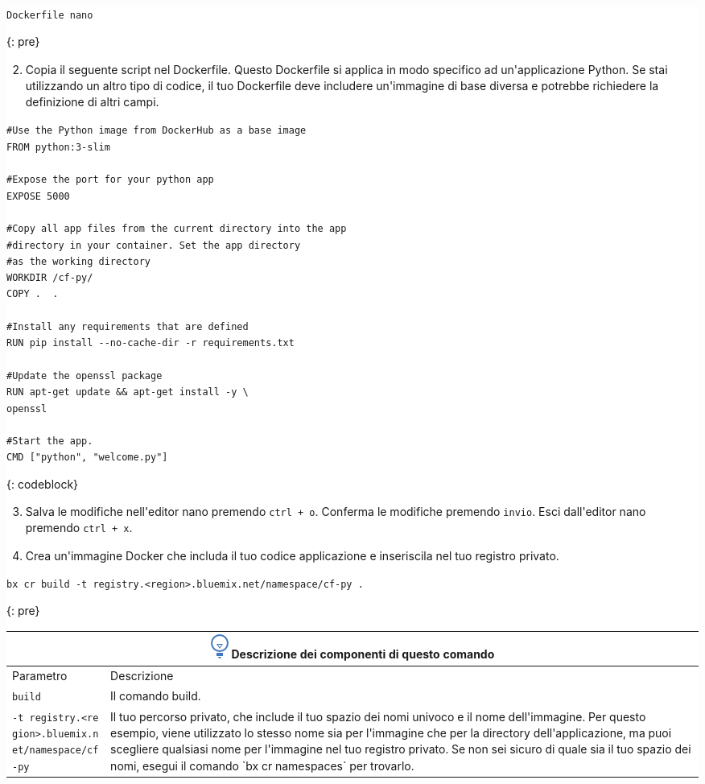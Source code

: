   ```
  Dockerfile nano
  ```
  {: pre}

2. Copia il seguente script nel Dockerfile. Questo Dockerfile si applica in modo specifico ad un'applicazione Python. Se stai utilizzando un altro tipo di codice, il tuo Dockerfile deve includere un'immagine di base diversa e potrebbe richiedere la definizione di altri campi. 

  ```
  #Use the Python image from DockerHub as a base image
  FROM python:3-slim

  #Expose the port for your python app
  EXPOSE 5000

  #Copy all app files from the current directory into the app
  #directory in your container. Set the app directory
  #as the working directory
  WORKDIR /cf-py/
  COPY .  .

  #Install any requirements that are defined
  RUN pip install --no-cache-dir -r requirements.txt

  #Update the openssl package
  RUN apt-get update && apt-get install -y \
  openssl

  #Start the app.
  CMD ["python", "welcome.py"]
  ```
  {: codeblock}

3. Salva le modifiche nell'editor nano premendo `ctrl + o`. Conferma le modifiche premendo `invio`. Esci dall'editor nano premendo `ctrl + x`.

4. Crea un'immagine Docker che includa il tuo codice applicazione e inseriscila nel tuo registro privato. 

  ```
  bx cr build -t registry.<region>.bluemix.net/namespace/cf-py .
  ```
  {: pre}

  <table>
  <thead>
  <th colspan=2><img src="images/idea.png" alt="Questa icona indica che sono presenti informazioni aggiuntive sui componenti di questo comando."/> Descrizione dei componenti di questo comando</th>
  </thead>
  <tbody>
  <tr>
  <td>Parametro</td>
  <td>Descrizione</td>
  </tr>
  <tr>
  <td><code>build</code></td>
  <td>Il comando build. </td>
  </tr>
  <tr>
  <td><code>-t registry.&lt;region&gt;.bluemix.net/namespace/cf-py</code></td>
  <td>Il tuo percorso privato, che include il tuo spazio dei nomi univoco e il nome dell'immagine. Per questo esempio, viene utilizzato lo stesso nome sia per l'immagine che per la directory dell'applicazione, ma puoi scegliere qualsiasi nome per l'immagine nel tuo registro privato. Se non sei sicuro di quale sia il tuo spazio dei nomi, esegui il comando `bx cr namespaces` per trovarlo. </td>
  </tr>